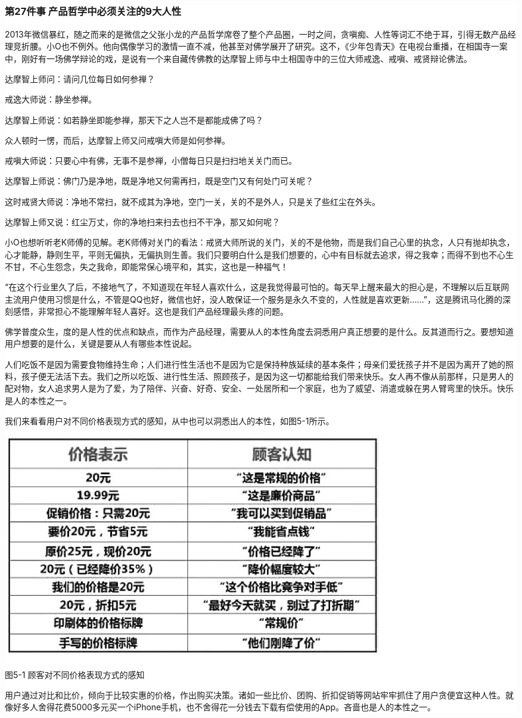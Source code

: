 ### 第27件事 产品哲学中必须关注的9大人性

2013年微信暴红，随之而来的是微信之父张小龙的产品哲学席卷了整个产品圈，一时之间，贪嗔痴、人性等词汇不绝于耳，引得无数产品经理竞折腰。小O也不例外。他向偶像学习的激情一直不减，他甚至对佛学展开了研究。这不，《少年包青天》在电视台重播，在相国寺一案中，刚好有一场佛学辩论的戏，是说有一个来自藏传佛教的达摩智上师与中土相国寺中的三位大师戒逸、戒嗔、戒贤辩论佛法。

达摩智上师问：请问几位每日如何参禅？

戒逸大师说：静坐参禅。

达摩智上师说：如若静坐即能参禅，那天下之人岂不是都能成佛了吗？

众人顿时一愣，而后，达摩智上师又问戒嗔大师是如何参禅。

戒嗔大师说：只要心中有佛，无事不是参禅，小僧每日只是扫扫地关关门而已。

达摩智上师说：佛门乃是净地，既是净地又何需再扫，既是空门又有何处门可关呢？

这时戒贤大师说：净地不常扫，就不成其为净地，空门一关，关的不是外人，只是关了些红尘在外头。

达摩智上师又说：红尘万丈，你的净地扫来扫去也扫不干净，那又如何呢？

小O也想听听老K师傅的见解。老K师傅对关门的看法：戒贤大师所说的关门，关的不是他物，而是我们自己心里的执念，人只有抛却执念，心才能静，静则生平，平则无偏执，无偏执则生善。我们只要明白什么是我们想要的，心中有目标就去追求，得之我幸；而得不到也不心生不甘，不心生怨念，失之我命，即能常保心境平和，其实，这也是一种福气！

“在这个行业里久了后，不接地气了，不知道现在年轻人喜欢什么，这是我觉得最可怕的。每天早上醒来最大的担心是，不理解以后互联网主流用户使用习惯是什么，不管是QQ也好，微信也好，没人敢保证一个服务是永久不变的，人性就是喜欢更新……”，这是腾讯马化腾的深刻感悟，非常担心不能理解年轻人喜好。这也是我们产品经理最头疼的问题。

佛学普度众生，度的是人性的优点和缺点，而作为产品经理，需要从人的本性角度去洞悉用户真正想要的是什么。反其道而行之。要想知道用户想要的是什么，关键是要从人有哪些本性说起。

人们吃饭不是因为需要食物维持生命；人们进行性生活也不是因为它是保持种族延续的基本条件；母亲们爱抚孩子并不是因为离开了她的照料，孩子便无法活下去。我们之所以吃饭、进行性生活、照顾孩子，是因为这一切都能给我们带来快乐。女人再不像从前那样，只是男人的配对物，女人追求男人是为了爱，为了陪伴、兴奋、好奇、安全、一处居所和一个家庭，也为了威望、消遣或躲在男人臂弯里的快乐。快乐是人的本性之一。

我们来看看用户对不同价格表现方式的感知，从中也可以洞悉出人的本性，如图5-1所示。

![](images/image01622.jpeg)

图5-1 顾客对不同价格表现方式的感知

用户通过对比和比价，倾向于比较实惠的价格，作出购买决策。诸如一些比价、团购、折扣促销等网站牢牢抓住了用户贪便宜这种人性。就像好多人舍得花费5000多元买一个iPhone手机，也不舍得花一分钱去下载有偿使用的App。吝啬也是人的本性之一。
